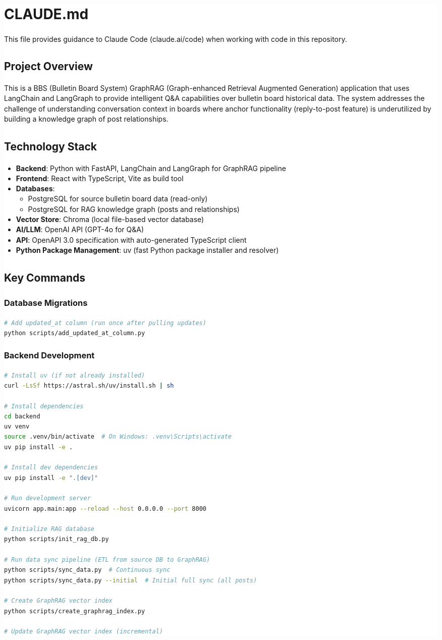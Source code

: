# CLAUDE.md

This file provides guidance to Claude Code (claude.ai/code) when working with code in this repository.

## Project Overview

This is a BBS (Bulletin Board System) GraphRAG (Graph-enhanced Retrieval Augmented Generation) application that uses LangChain and LangGraph to provide intelligent Q&A capabilities over bulletin board historical data. The system addresses the challenge of understanding conversation context in boards where anchor functionality (reply-to-post feature) is underutilized by building a knowledge graph of post relationships.

## Technology Stack

- **Backend**: Python with FastAPI, LangChain and LangGraph for GraphRAG pipeline
- **Frontend**: React with TypeScript, Vite as build tool
- **Databases**: 
  - PostgreSQL for source bulletin board data (read-only)
  - PostgreSQL for RAG knowledge graph (posts and relationships)
- **Vector Store**: Chroma (local file-based vector database)
- **AI/LLM**: OpenAI API (GPT-4o for Q&A)
- **API**: OpenAPI 3.0 specification with auto-generated TypeScript client
- **Python Package Management**: uv (fast Python package installer and resolver)

## Key Commands

### Database Migrations
```bash
# Add updated_at column (run once after pulling updates)
python scripts/add_updated_at_column.py
```

### Backend Development
```bash
# Install uv (if not already installed)
curl -LsSf https://astral.sh/uv/install.sh | sh

# Install dependencies
cd backend
uv venv
source .venv/bin/activate  # On Windows: .venv\Scripts\activate
uv pip install -e .

# Install dev dependencies
uv pip install -e ".[dev]"

# Run development server
uvicorn app.main:app --reload --host 0.0.0.0 --port 8000

# Initialize RAG database
python scripts/init_rag_db.py

# Run data sync pipeline (ETL from source DB to GraphRAG)
python scripts/sync_data.py  # Continuous sync
python scripts/sync_data.py --initial  # Initial full sync (all posts)

# Create GraphRAG vector index
python scripts/create_graphrag_index.py

# Update GraphRAG vector index (incremental)
```